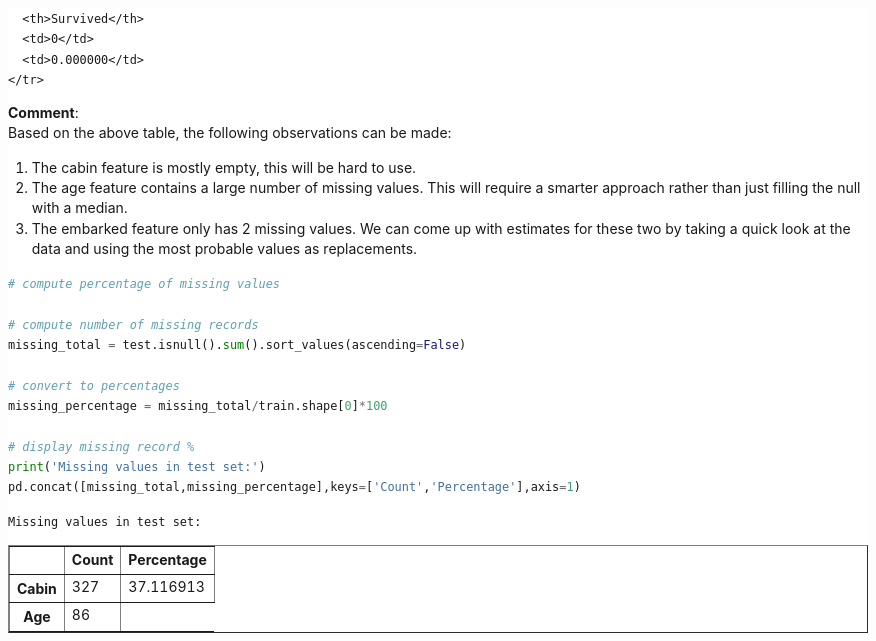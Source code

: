       <th>Survived</th>
      <td>0</td>
      <td>0.000000</td>
    </tr>
  </tbody>
</table>
</div>



**Comment**:  
Based on the above table, the following observations can be made:
1. The cabin feature is mostly empty, this will be hard to use.
2. The age feature contains a large number of missing values. This will require a smarter approach rather than just filling the null with a median.
3. The embarked feature only has 2 missing values. We can come up with estimates for these two by taking a quick look at the data and using the most probable values as replacements.


```python
# compute percentage of missing values

# compute number of missing records
missing_total = test.isnull().sum().sort_values(ascending=False)

# convert to percentages
missing_percentage = missing_total/train.shape[0]*100

# display missing record %
print('Missing values in test set:')
pd.concat([missing_total,missing_percentage],keys=['Count','Percentage'],axis=1)
```

    Missing values in test set:





<div>
<style scoped>
    .dataframe tbody tr th:only-of-type {
        vertical-align: middle;
    }

    .dataframe tbody tr th {
        vertical-align: top;
    }

    .dataframe thead th {
        text-align: right;
    }
</style>
<table border="1" class="dataframe">
  <thead>
    <tr style="text-align: right;">
      <th></th>
      <th>Count</th>
      <th>Percentage</th>
    </tr>
  </thead>
  <tbody>
    <tr>
      <th>Cabin</th>
      <td>327</td>
      <td>37.116913</td>
    </tr>
    <tr>
      <th>Age</th>
      <td>86</td>